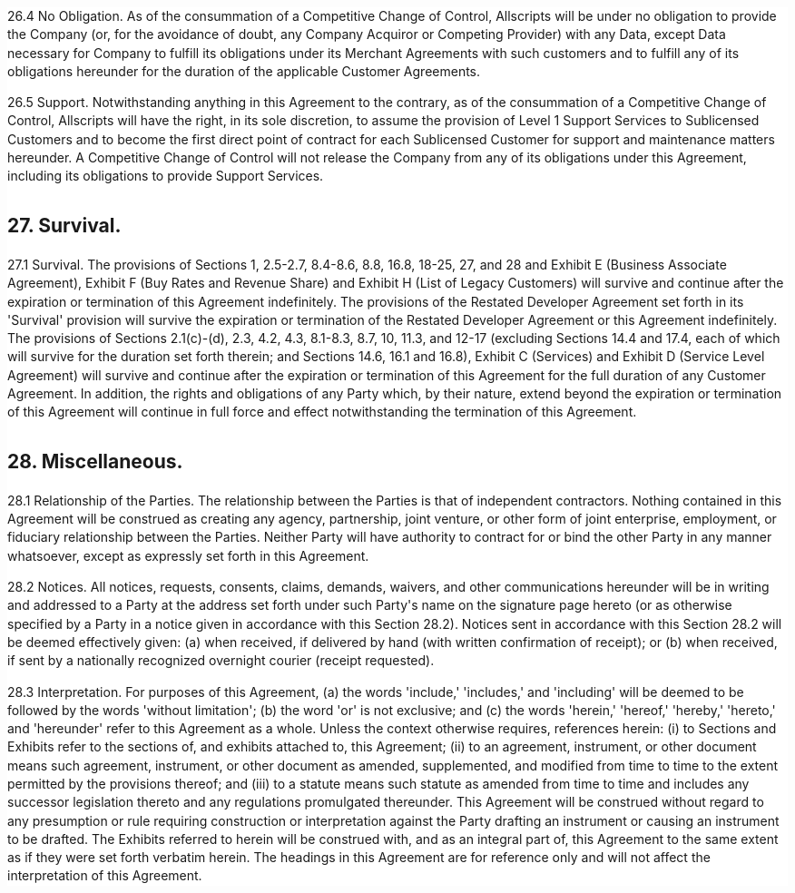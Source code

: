 26.4 No Obligation. As of the consummation of a Competitive Change of Control, Allscripts will be under no obligation to provide the Company (or, for the avoidance of doubt, any Company Acquiror or Competing Provider) with any Data, except Data necessary for Company to fulfill its obligations under its Merchant Agreements with such customers and to fulfill any of its obligations hereunder for the duration of the applicable Customer Agreements.

26.5 Support. Notwithstanding anything in this Agreement to the contrary, as of the consummation of a Competitive Change of Control, Allscripts will have the right, in its sole discretion, to assume the provision of Level 1 Support Services to Sublicensed Customers and to become the first direct point of contract for each Sublicensed Customer for support and maintenance matters hereunder. A Competitive Change of Control will not release the Company from any of its obligations under this Agreement, including its obligations to provide Support Services.

## 27. Survival.

27.1 Survival. The provisions of Sections 1, 2.5-2.7, 8.4-8.6, 8.8, 16.8, 18-25, 27, and 28 and Exhibit E (Business Associate Agreement), Exhibit F (Buy Rates and Revenue Share) and Exhibit H (List of Legacy Customers) will survive and continue after the expiration or termination of this Agreement indefinitely. The provisions of the Restated Developer Agreement set forth in its 'Survival' provision will survive the expiration or termination of the Restated Developer Agreement or this Agreement indefinitely. The provisions of Sections 2.1(c)-(d), 2.3, 4.2, 4.3, 8.1-8.3, 8.7, 10, 11.3, and 12-17 (excluding Sections 14.4 and 17.4, each of which will survive for the duration set forth therein; and Sections 14.6, 16.1 and 16.8), Exhibit C (Services) and Exhibit D (Service Level Agreement) will survive and continue after the expiration or termination of this Agreement for the full duration of any Customer Agreement. In addition, the rights and obligations of any Party which, by their nature, extend beyond the expiration or termination of this Agreement will continue in full force and effect notwithstanding the termination of this Agreement.

## 28. Miscellaneous.

28.1 Relationship of the Parties. The relationship between the Parties is that of independent contractors. Nothing contained in this Agreement will be construed as creating any agency, partnership, joint venture, or other form of joint enterprise, employment, or fiduciary relationship between the Parties. Neither Party will have authority to contract for or bind the other Party in any manner whatsoever, except as expressly set forth in this Agreement.

28.2 Notices. All notices, requests, consents, claims, demands, waivers, and other communications hereunder will be in writing and addressed to a Party at the address set forth under such Party's name on the signature page hereto (or as otherwise specified by a Party in a notice given in accordance with this Section 28.2). Notices sent in accordance with this Section 28.2 will be deemed effectively given: (a) when received, if delivered by hand (with written confirmation of receipt); or (b) when received, if sent by a nationally recognized overnight courier (receipt requested).

28.3 Interpretation. For purposes of this Agreement, (a) the words 'include,' 'includes,' and 'including' will be deemed to be followed by the words 'without limitation'; (b) the word 'or' is not exclusive; and (c) the words 'herein,' 'hereof,' 'hereby,' 'hereto,' and 'hereunder' refer to this Agreement as a whole. Unless the context otherwise requires, references herein: (i) to Sections and Exhibits refer to the sections of, and exhibits attached to, this Agreement; (ii) to an agreement, instrument, or other document means such agreement, instrument, or other document as amended, supplemented, and modified from time to time to the extent permitted by the provisions thereof; and (iii) to a statute means such statute as amended from time to time and includes any successor legislation thereto and any regulations promulgated thereunder. This Agreement will be construed without regard to any presumption or rule requiring construction or interpretation against the Party drafting an instrument or causing an instrument to be drafted. The Exhibits referred to herein will be construed with, and as an integral part of, this Agreement to the same extent as if they were set forth verbatim herein. The headings in this Agreement are for reference only and will not affect the interpretation of this Agreement.
